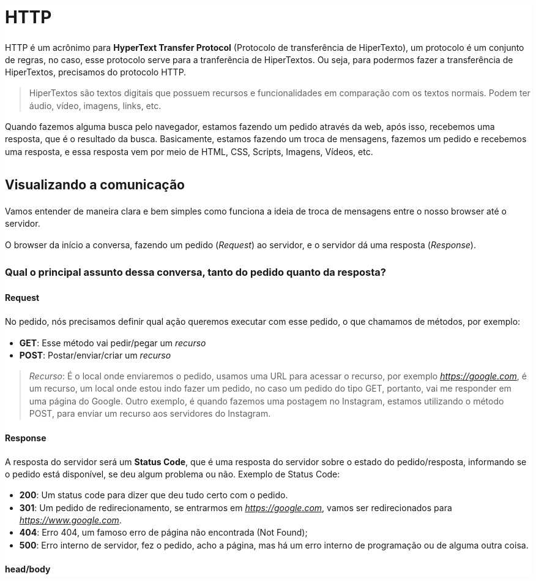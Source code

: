 # HTTP

HTTP é um acrônimo para **HyperText Transfer Protocol** (Protocolo de transferência de HiperTexto), um protocolo é um conjunto de regras, no caso, esse protocolo serve para a tranferência de HiperTextos. Ou seja, para podermos fazer a transferência de HiperTextos, precisamos do protocolo HTTP.

> HiperTextos são textos digitais que possuem recursos e funcionalidades em comparação com os textos normais. Podem ter áudio, vídeo, imagens, links, etc.

Quando fazemos alguma busca pelo navegador, estamos fazendo um pedido através da web, após isso, recebemos uma resposta, que é o resultado da busca. Basicamente, estamos fazendo um troca de mensagens, fazemos um pedido e recebemos uma resposta, e essa resposta vem por meio de HTML, CSS, Scripts, Imagens, Vídeos, etc.

## Visualizando a comunicação

Vamos entender de maneira clara e bem simples como funciona a ideia de troca de mensagens entre o nosso browser até o servidor.

O browser da início a conversa, fazendo um pedido (_Request_) ao servidor, e o servidor dá uma resposta (_Response_).

### Qual o principal assunto dessa conversa, tanto do pedido quanto da resposta?

#### Request

No pedido, nós precisamos definir qual ação queremos executar com esse pedido, o que chamamos de métodos, por exemplo:

- **GET**: Esse método vai pedir/pegar um _recurso_
- **POST**: Postar/enviar/criar um _recurso_

> _Recurso_: É o local onde enviaremos o pedido, usamos uma URL para acessar o recurso, por exemplo *https://google.com*, é um recurso, um local onde estou indo fazer um pedido, no caso um pedido do tipo GET, portanto, vai me responder em uma página do Google. Outro exemplo, é quando fazemos uma postagem no Instagram, estamos utilizando o método POST, para enviar um recurso aos servidores do Instagram.

#### Response

A resposta do servidor será um **Status Code**, que é uma resposta do servidor sobre o estado do pedido/resposta, informando se o pedido está disponível, se deu algum problema ou não. Exemplo de Status Code:

- **200**: Um status code para dizer que deu tudo certo com o pedido.
- **301**: Um pedido de redirecionamento, se entrarmos em *https://google.com*, vamos ser redirecionados para *https://www.google.com*.
- **404**: Erro 404, um famoso erro de página não encontrada (Not Found);
- **500**: Erro interno de servidor, fez o pedido, acho a página, mas há um erro interno de programação ou de alguma outra coisa.

#### head/body
